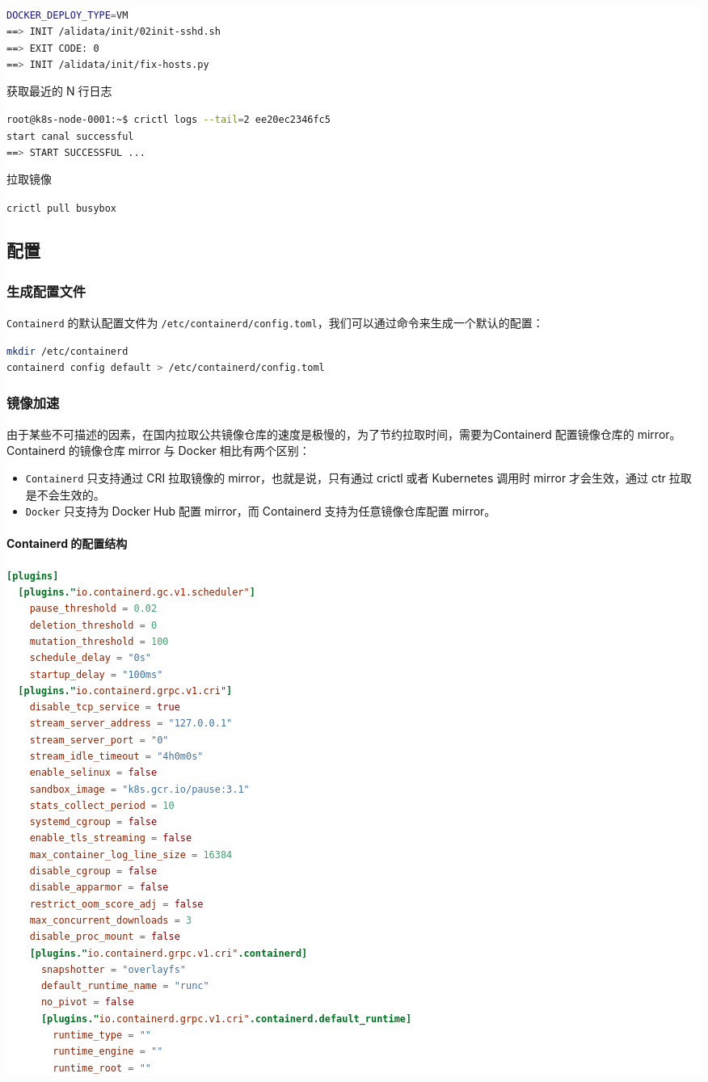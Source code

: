 ```sh
DOCKER_DEPLOY_TYPE=VM
==> INIT /alidata/init/02init-sshd.sh
==> EXIT CODE: 0
==> INIT /alidata/init/fix-hosts.py
```
获取最近的 N 行日志
```sh
root@k8s-node-0001:~$ crictl logs --tail=2 ee20ec2346fc5
start canal successful
==> START SUCCESSFUL ...
```
拉取镜像
```sh
crictl pull busybox
```

## 配置
### 生成配置文件
`Containerd` 的默认配置文件为 `/etc/containerd/config.toml`，我们可以通过命令来生成一个默认的配置：
```sh
mkdir /etc/containerd
containerd config default > /etc/containerd/config.toml
```
### 镜像加速
由于某些不可描述的因素，在国内拉取公共镜像仓库的速度是极慢的，为了节约拉取时间，需要为Containerd 配置镜像仓库的 mirror。Containerd 的镜像仓库 mirror 与 Docker 相比有两个区别：  
- `Containerd` 只支持通过 CRI 拉取镜像的 mirror，也就是说，只有通过 crictl 或者 Kubernetes 调用时 mirror 才会生效，通过 ctr 拉取是不会生效的。
- `Docker` 只支持为 Docker Hub 配置 mirror，而 Containerd 支持为任意镜像仓库配置 mirror。
#### Containerd 的配置结构
```conf
[plugins]
  [plugins."io.containerd.gc.v1.scheduler"]
    pause_threshold = 0.02
    deletion_threshold = 0
    mutation_threshold = 100
    schedule_delay = "0s"
    startup_delay = "100ms"
  [plugins."io.containerd.grpc.v1.cri"]
    disable_tcp_service = true
    stream_server_address = "127.0.0.1"
    stream_server_port = "0"
    stream_idle_timeout = "4h0m0s"
    enable_selinux = false
    sandbox_image = "k8s.gcr.io/pause:3.1"
    stats_collect_period = 10
    systemd_cgroup = false
    enable_tls_streaming = false
    max_container_log_line_size = 16384
    disable_cgroup = false
    disable_apparmor = false
    restrict_oom_score_adj = false
    max_concurrent_downloads = 3
    disable_proc_mount = false
    [plugins."io.containerd.grpc.v1.cri".containerd]
      snapshotter = "overlayfs"
      default_runtime_name = "runc"
      no_pivot = false
      [plugins."io.containerd.grpc.v1.cri".containerd.default_runtime]
        runtime_type = ""
        runtime_engine = ""
        runtime_root = ""
```